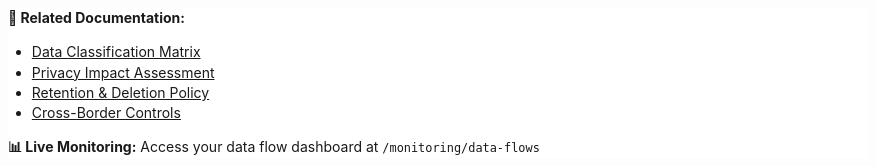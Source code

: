 **🔗 Related Documentation:**
- [Data Classification Matrix](./data-classification-matrix.md)
- [Privacy Impact Assessment](./privacy-impact-template.md)
- [Retention & Deletion Policy](./retention-deletion-policy.md)
- [Cross-Border Controls](./cross-border-controls.md)

**📊 Live Monitoring:** Access your data flow dashboard at `/monitoring/data-flows`
